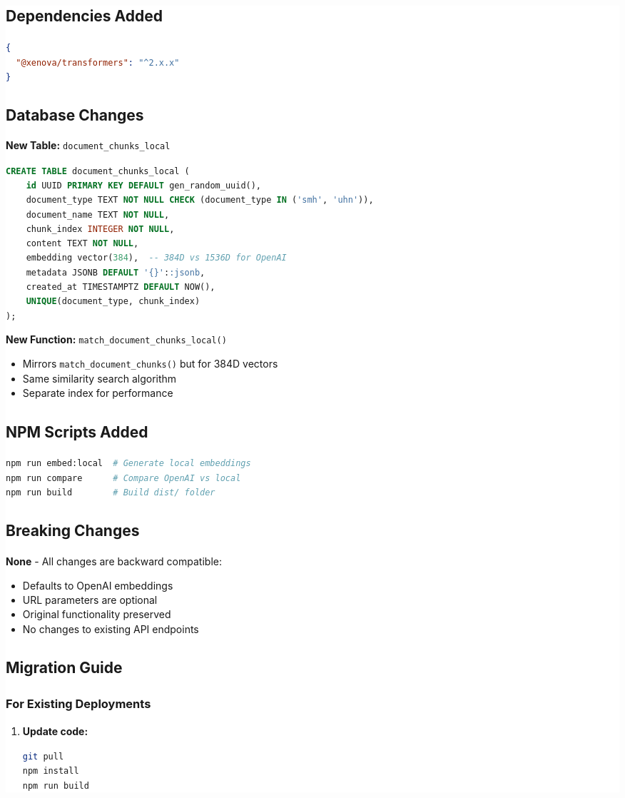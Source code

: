 ## Dependencies Added

```json
{
  "@xenova/transformers": "^2.x.x"
}
```

## Database Changes

**New Table:** `document_chunks_local`
```sql
CREATE TABLE document_chunks_local (
    id UUID PRIMARY KEY DEFAULT gen_random_uuid(),
    document_type TEXT NOT NULL CHECK (document_type IN ('smh', 'uhn')),
    document_name TEXT NOT NULL,
    chunk_index INTEGER NOT NULL,
    content TEXT NOT NULL,
    embedding vector(384),  -- 384D vs 1536D for OpenAI
    metadata JSONB DEFAULT '{}'::jsonb,
    created_at TIMESTAMPTZ DEFAULT NOW(),
    UNIQUE(document_type, chunk_index)
);
```

**New Function:** `match_document_chunks_local()`
- Mirrors `match_document_chunks()` but for 384D vectors
- Same similarity search algorithm
- Separate index for performance

## NPM Scripts Added

```bash
npm run embed:local  # Generate local embeddings
npm run compare      # Compare OpenAI vs local
npm run build        # Build dist/ folder
```

## Breaking Changes

**None** - All changes are backward compatible:
- Defaults to OpenAI embeddings
- URL parameters are optional
- Original functionality preserved
- No changes to existing API endpoints

## Migration Guide

### For Existing Deployments

1. **Update code:**
   ```bash
   git pull
   npm install
   npm run build
   ```
